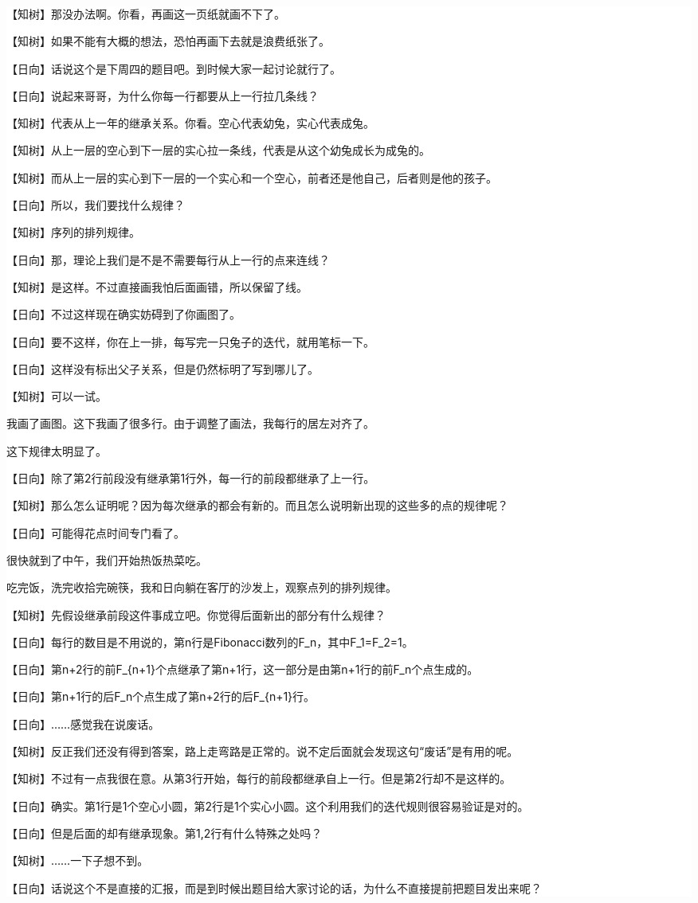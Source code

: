 【知树】那没办法啊。你看，再画这一页纸就画不下了。

【知树】如果不能有大概的想法，恐怕再画下去就是浪费纸张了。

【日向】话说这个是下周四的题目吧。到时候大家一起讨论就行了。

【日向】说起来哥哥，为什么你每一行都要从上一行拉几条线？

【知树】代表从上一年的继承关系。你看。空心代表幼兔，实心代表成兔。

【知树】从上一层的空心到下一层的实心拉一条线，代表是从这个幼兔成长为成兔的。

【知树】而从上一层的实心到下一层的一个实心和一个空心，前者还是他自己，后者则是他的孩子。

【日向】所以，我们要找什么规律？

【知树】序列的排列规律。

【日向】那，理论上我们是不是不需要每行从上一行的点来连线？

【知树】是这样。不过直接画我怕后面画错，所以保留了线。

【日向】不过这样现在确实妨碍到了你画图了。

【日向】要不这样，你在上一排，每写完一只兔子的迭代，就用笔标一下。

【日向】这样没有标出父子关系，但是仍然标明了写到哪儿了。

【知树】可以一试。

我画了画图。这下我画了很多行。由于调整了画法，我每行的居左对齐了。

这下规律太明显了。

【日向】除了第2行前段没有继承第1行外，每一行的前段都继承了上一行。

【知树】那么怎么证明呢？因为每次继承的都会有新的。而且怎么说明新出现的这些多的点的规律呢？

【日向】可能得花点时间专门看了。

很快就到了中午，我们开始热饭热菜吃。

吃完饭，洗完收拾完碗筷，我和日向躺在客厅的沙发上，观察点列的排列规律。

【知树】先假设继承前段这件事成立吧。你觉得后面新出的部分有什么规律？

【日向】每行的数目是不用说的，第n行是Fibonacci数列的F_n，其中F_1=F_2=1。

【日向】第n+2行的前F_{n+1}个点继承了第n+1行，这一部分是由第n+1行的前F_n个点生成的。

【日向】第n+1行的后F_n个点生成了第n+2行的后F_{n+1}行。

【日向】……感觉我在说废话。

【知树】反正我们还没有得到答案，路上走弯路是正常的。说不定后面就会发现这句“废话”是有用的呢。

【知树】不过有一点我很在意。从第3行开始，每行的前段都继承自上一行。但是第2行却不是这样的。

【日向】确实。第1行是1个空心小圆，第2行是1个实心小圆。这个利用我们的迭代规则很容易验证是对的。

【日向】但是后面的却有继承现象。第1,2行有什么特殊之处吗？

【知树】……一下子想不到。

【日向】话说这个不是直接的汇报，而是到时候出题目给大家讨论的话，为什么不直接提前把题目发出来呢？
